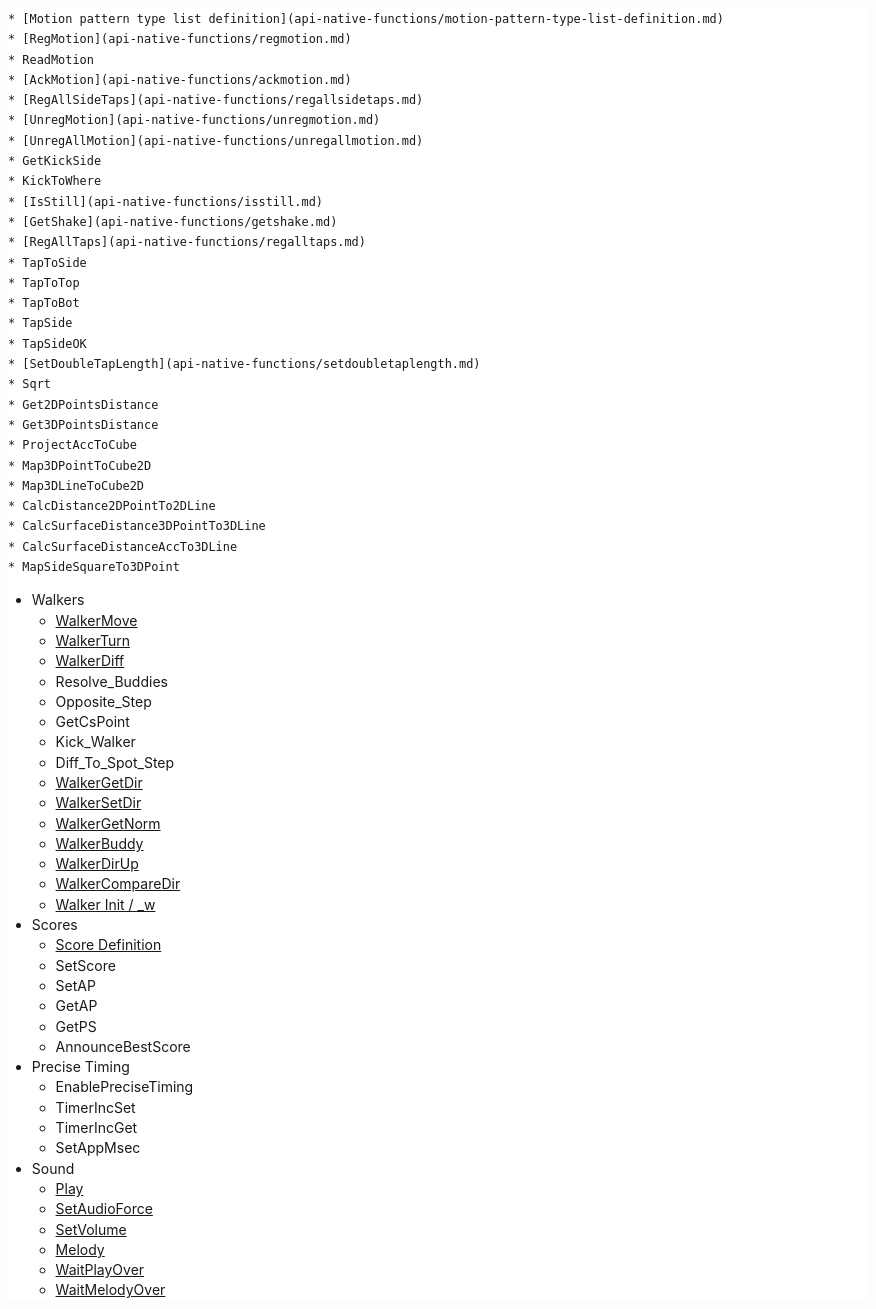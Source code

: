    * [Motion pattern type list definition](api-native-functions/motion-pattern-type-list-definition.md)
    * [RegMotion](api-native-functions/regmotion.md)
    * ReadMotion
    * [AckMotion](api-native-functions/ackmotion.md)
    * [RegAllSideTaps](api-native-functions/regallsidetaps.md)
    * [UnregMotion](api-native-functions/unregmotion.md)
    * [UnregAllMotion](api-native-functions/unregallmotion.md)
    * GetKickSide
    * KickToWhere
    * [IsStill](api-native-functions/isstill.md)
    * [GetShake](api-native-functions/getshake.md)
    * [RegAllTaps](api-native-functions/regalltaps.md)
    * TapToSide
    * TapToTop
    * TapToBot
    * TapSide
    * TapSideOK
    * [SetDoubleTapLength](api-native-functions/setdoubletaplength.md)
    * Sqrt
    * Get2DPointsDistance
    * Get3DPointsDistance
    * ProjectAccToCube
    * Map3DPointToCube2D
    * Map3DLineToCube2D
    * CalcDistance2DPointTo2DLine
    * CalcSurfaceDistance3DPointTo3DLine
    * CalcSurfaceDistanceAccTo3DLine
    * MapSideSquareTo3DPoint
  * Walkers
    * [WalkerMove](api-native-functions/walkermove.md)
    * [WalkerTurn](api-native-functions/walkerturn.md)
    * [WalkerDiff](api-native-functions/walkerdiff.md)
    * Resolve\_Buddies
    * Opposite\_Step
    * GetCsPoint
    * Kick\_Walker
    * Diff\_To\_Spot\_Step
    * [WalkerGetDir](api-native-functions/walkergetdir.md)
    * [WalkerSetDir](api-native-functions/walkersetdir.md)
    * [WalkerGetNorm](api-native-functions/walkergetnorm.md)
    * [WalkerBuddy](api-native-functions/walkerbuddy.md)
    * [WalkerDirUp](api-native-functions/walkerdirup.md)
    * [WalkerCompareDir](api-native-functions/walkercomparedir.md)
    * [Walker Init / \_w](api-native-functions/w.md)
  * Scores
    * [Score Definition](api-native-functions/score-definition.md)
    * SetScore
    * SetAP
    * GetAP
    * GetPS
    * AnnounceBestScore
  * Precise Timing
    * EnablePreciseTiming
    * TimerIncSet
    * TimerIncGet
    * SetAppMsec
  * Sound
    * [Play](api-native-functions/play.md)
    * [SetAudioForce](api-native-functions/setaudioforce.md)
    * [SetVolume](api-native-functions/setvolume.md)
    * [Melody](api-native-functions/melody.md)
    * [WaitPlayOver](api-native-functions/waitplayover.md)
    * [WaitMelodyOver](api-native-functions/waitmelodyover.md)
